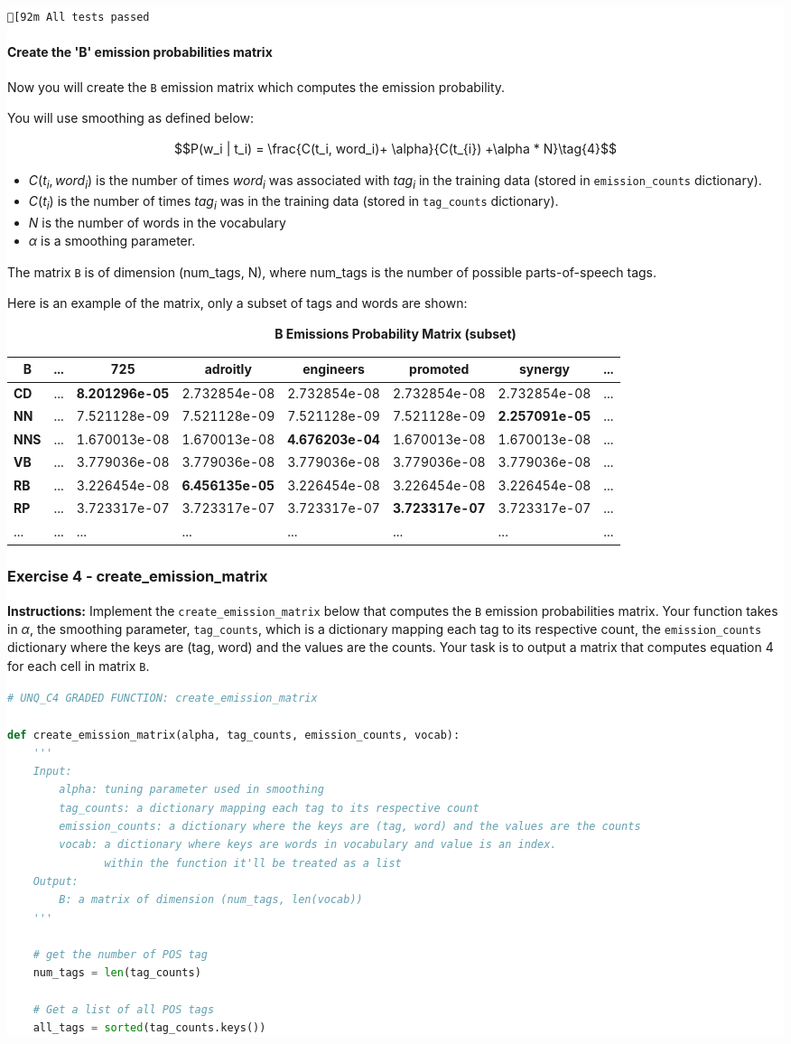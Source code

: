     [92m All tests passed


#### Create the 'B' emission probabilities matrix

Now you will create the `B` emission matrix which computes the emission probability. 

You will use smoothing as defined below: 

$$P(w_i | t_i) = \frac{C(t_i, word_i)+ \alpha}{C(t_{i}) +\alpha * N}\tag{4}$$

- $C(t_i, word_i)$ is the number of times $word_i$ was associated with $tag_i$ in the training data (stored in `emission_counts` dictionary).
- $C(t_i)$ is the number of times $tag_i$ was in the training data (stored in `tag_counts` dictionary).
- $N$ is the number of words in the vocabulary
- $\alpha$ is a smoothing parameter. 

The matrix `B` is of dimension (num_tags, N), where num_tags is the number of possible parts-of-speech tags. 

Here is an example of the matrix, only a subset of tags and words are shown: 
<p style='text-align: center;'> <b>B Emissions Probability Matrix (subset)</b>  </p>

|**B**| ...|          725 |     adroitly |    engineers |     promoted |      synergy| ...|
|----|----|--------------|--------------|--------------|--------------|-------------|----|
|**CD**  | ...| **8.201296e-05** | 2.732854e-08 | 2.732854e-08 | 2.732854e-08 | 2.732854e-08| ...|
|**NN**  | ...| 7.521128e-09 | 7.521128e-09 | 7.521128e-09 | 7.521128e-09 | **2.257091e-05**| ...|
|**NNS** | ...| 1.670013e-08 | 1.670013e-08 |**4.676203e-04** | 1.670013e-08 | 1.670013e-08| ...|
|**VB**  | ...| 3.779036e-08 | 3.779036e-08 | 3.779036e-08 | 3.779036e-08 | 3.779036e-08| ...|
|**RB**  | ...| 3.226454e-08 | **6.456135e-05** | 3.226454e-08 | 3.226454e-08 | 3.226454e-08| ...|
|**RP**  | ...| 3.723317e-07 | 3.723317e-07 | 3.723317e-07 | **3.723317e-07** | 3.723317e-07| ...|
| ...    | ...|     ...      |     ...      |     ...      |     ...      |     ...      | ...|


<a name='ex-4'></a>
### Exercise 4 - create_emission_matrix
**Instructions:** Implement the `create_emission_matrix` below that computes the `B` emission probabilities matrix. Your function takes in $\alpha$, the smoothing parameter, `tag_counts`, which is a dictionary mapping each tag to its respective count, the `emission_counts` dictionary where the keys are (tag, word) and the values are the counts. Your task is to output a matrix that computes equation 4 for each cell in matrix `B`. 


```python
# UNQ_C4 GRADED FUNCTION: create_emission_matrix

def create_emission_matrix(alpha, tag_counts, emission_counts, vocab):
    '''
    Input: 
        alpha: tuning parameter used in smoothing 
        tag_counts: a dictionary mapping each tag to its respective count
        emission_counts: a dictionary where the keys are (tag, word) and the values are the counts
        vocab: a dictionary where keys are words in vocabulary and value is an index.
               within the function it'll be treated as a list
    Output:
        B: a matrix of dimension (num_tags, len(vocab))
    '''
    
    # get the number of POS tag
    num_tags = len(tag_counts)
    
    # Get a list of all POS tags
    all_tags = sorted(tag_counts.keys())
```